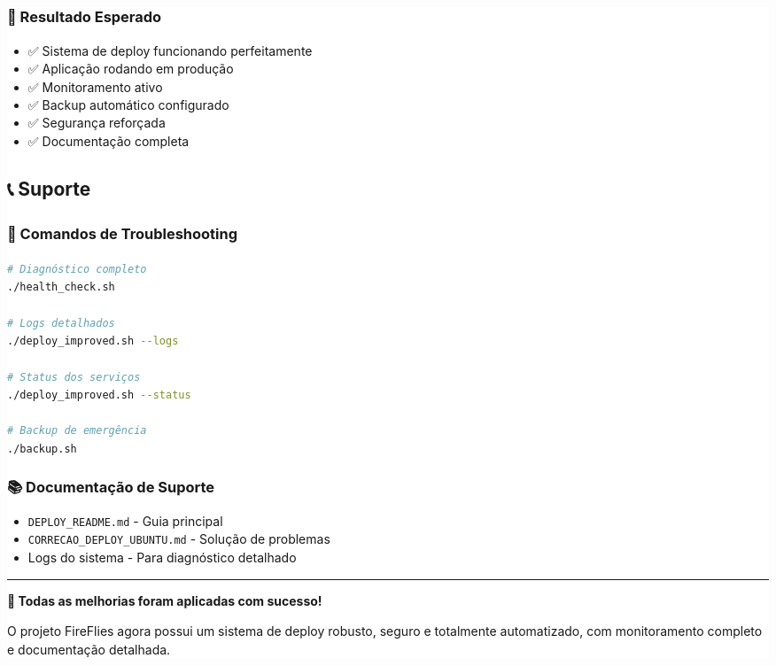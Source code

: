 
### 🎯 Resultado Esperado
- ✅ Sistema de deploy funcionando perfeitamente
- ✅ Aplicação rodando em produção
- ✅ Monitoramento ativo
- ✅ Backup automático configurado
- ✅ Segurança reforçada
- ✅ Documentação completa

## 📞 Suporte

### 🔧 Comandos de Troubleshooting
```bash
# Diagnóstico completo
./health_check.sh

# Logs detalhados
./deploy_improved.sh --logs

# Status dos serviços
./deploy_improved.sh --status

# Backup de emergência
./backup.sh
```

### 📚 Documentação de Suporte
- `DEPLOY_README.md` - Guia principal
- `CORRECAO_DEPLOY_UBUNTU.md` - Solução de problemas
- Logs do sistema - Para diagnóstico detalhado

---

**🎉 Todas as melhorias foram aplicadas com sucesso!**

O projeto FireFlies agora possui um sistema de deploy robusto, seguro e totalmente automatizado, com monitoramento completo e documentação detalhada. 